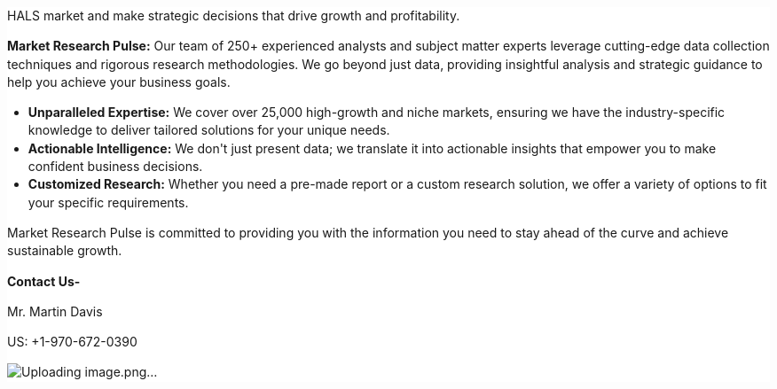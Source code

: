 HALS market and make strategic decisions that drive growth and profitability.</p><p><strong>Market Research Pulse:</strong>&nbsp;Our team of 250+ experienced analysts and subject matter experts leverage cutting-edge data collection techniques and rigorous research methodologies. We go beyond just data, providing insightful analysis and strategic guidance to help you achieve your business goals.</p><ul><li><strong>Unparalleled Expertise:</strong>&nbsp;We cover over 25,000 high-growth and niche markets, ensuring we have the industry-specific knowledge to deliver tailored solutions for your unique needs.</li><li><strong>Actionable Intelligence:</strong>&nbsp;We don't just present data; we translate it into actionable insights that empower you to make confident business decisions.</li><li><strong>Customized Research:</strong>&nbsp;Whether you need a pre-made report or a custom research solution, we offer a variety of options to fit your specific requirements.</li></ul><p>Market Research Pulse is committed to providing you with the information you need to stay ahead of the curve and achieve sustainable growth.</p><p><strong>Contact Us-</strong></p><p>Mr. Martin Davis</p><p>US: +1-970-672-0390</p>
![Uploading image.png…]()
